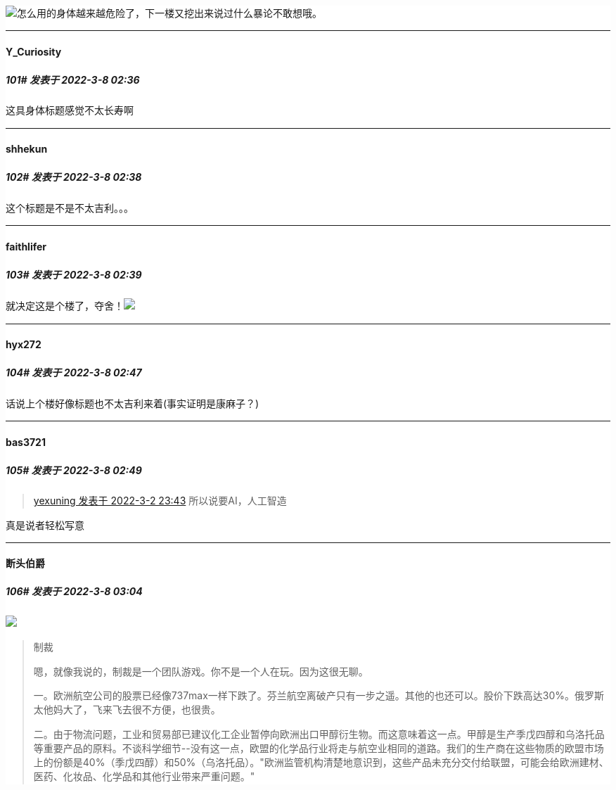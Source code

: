 <img src="https://static.saraba1st.com/image/smiley/face2017/067.png" referrerpolicy="no-referrer">怎么用的身体越来越危险了，下一楼又挖出来说过什么暴论不敢想哦。

*****

####  Y_Curiosity  
##### 101#       发表于 2022-3-8 02:36

这具身体标题感觉不太长寿啊

*****

####  shhekun  
##### 102#       发表于 2022-3-8 02:38

这个标题是不是不太吉利。。。

*****

####  faithlifer  
##### 103#       发表于 2022-3-8 02:39

就决定这是个楼了，夺舍！<img src="https://static.saraba1st.com/image/smiley/face2017/084.png" referrerpolicy="no-referrer">

*****

####  hyx272  
##### 104#       发表于 2022-3-8 02:47

话说上个楼好像标题也不太吉利来着(事实证明是康麻子？)

*****

####  bas3721  
##### 105#       发表于 2022-3-8 02:49

<blockquote><a href="httphttps://bbs.saraba1st.com/2b/forum.php?mod=redirect&amp;goto=findpost&amp;pid=54895687&amp;ptid=2055646" target="_blank">yexuning 发表于 2022-3-2 23:43</a>
所以说要AI，人工智造</blockquote>
真是说者轻松写意

*****

####  断头伯爵  
##### 106#       发表于 2022-3-8 03:04

<img src="https://static.saraba1st.com/image/smiley/face2017/049.png" referrerpolicy="no-referrer">  <blockquote>制裁

嗯，就像我说的，制裁是一个团队游戏。你不是一个人在玩。因为这很无聊。

一。欧洲航空公司的股票已经像737max一样下跌了。芬兰航空离破产只有一步之遥。其他的也还可以。股价下跌高达30%。俄罗斯太他妈大了，飞来飞去很不方便，也很贵。

二。由于物流问题，工业和贸易部已建议化工企业暂停向欧洲出口甲醇衍生物。而这意味着这一点。甲醇是生产季戊四醇和乌洛托品等重要产品的原料。不谈科学细节--没有这一点，欧盟的化学品行业将走与航空业相同的道路。我们的生产商在这些物质的欧盟市场上的份额是40%（季戊四醇）和50%（乌洛托品）。"欧洲监管机构清楚地意识到，这些产品未充分交付给联盟，可能会给欧洲建材、医药、化妆品、化学品和其他行业带来严重问题。"
